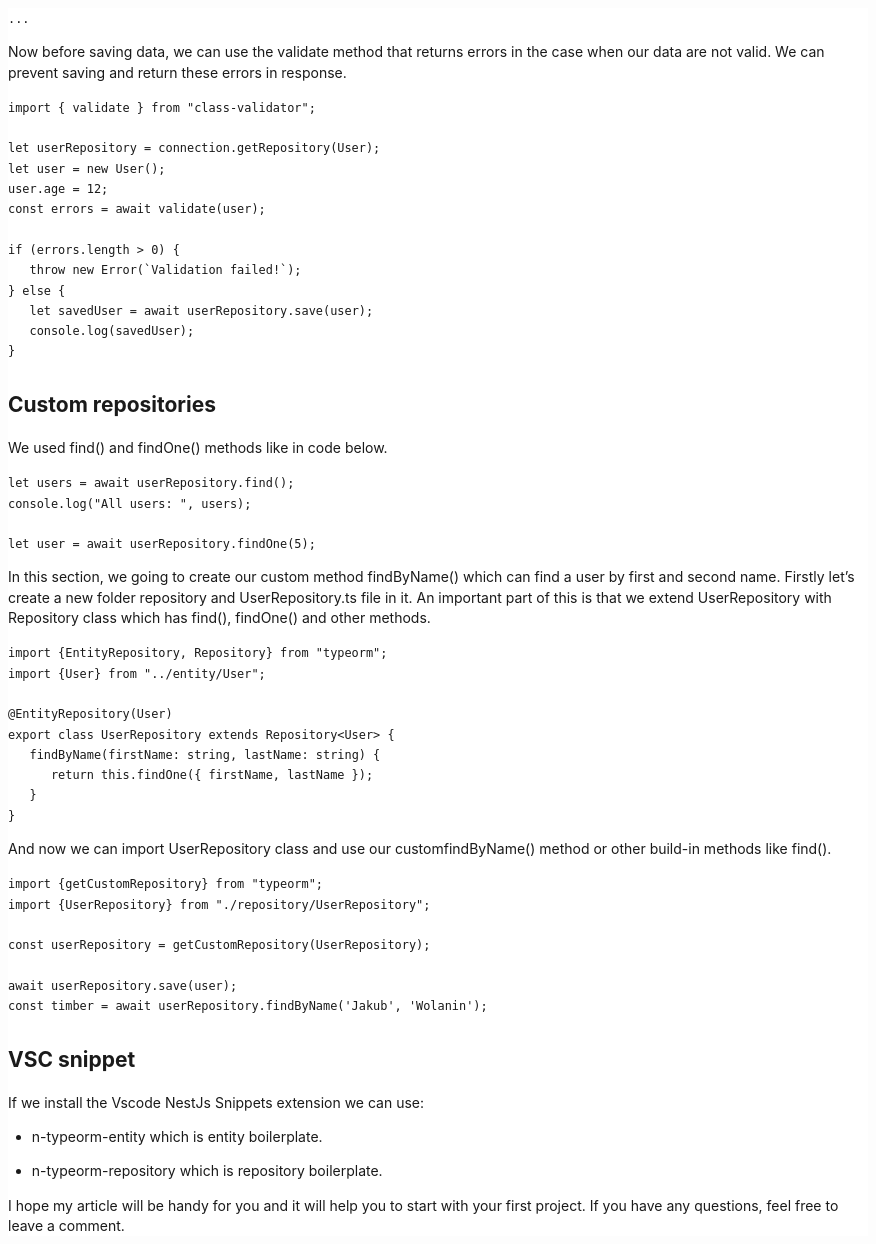     ...

Now before saving data, we can use the validate method that returns errors in the case when our data are not valid. We can prevent saving and return these errors in response.

    import { validate } from "class-validator";

    let userRepository = connection.getRepository(User);
    let user = new User();
    user.age = 12;
    const errors = await validate(user);

    if (errors.length > 0) {
       throw new Error(`Validation failed!`);
    } else {
       let savedUser = await userRepository.save(user);
       console.log(savedUser);
    }

## Custom repositories

We used find() and findOne() methods like in code below.

    let users = await userRepository.find();
    console.log("All users: ", users);

    let user = await userRepository.findOne(5);

In this section, we going to create our custom method findByName() which can find a user by first and second name. Firstly let’s create a new folder repository and UserRepository.ts file in it. An important part of this is that we extend UserRepository with Repository class which has find(), findOne() and other methods.

    import {EntityRepository, Repository} from "typeorm"; 
    import {User} from "../entity/User";

    @EntityRepository(User) 
    export class UserRepository extends Repository<User> {
       findByName(firstName: string, lastName: string) {
          return this.findOne({ firstName, lastName });     
       }
    }

And now we can import UserRepository class and use our customfindByName() method or other build-in methods like find().

    import {getCustomRepository} from "typeorm"; 
    import {UserRepository} from "./repository/UserRepository"; 

    const userRepository = getCustomRepository(UserRepository); 

    await userRepository.save(user); 
    const timber = await userRepository.findByName('Jakub', 'Wolanin');

## VSC snippet

If we install the Vscode NestJs Snippets extension we can use:

* n-typeorm-entity which is entity boilerplate.

* n-typeorm-repository which is repository boilerplate.

I hope my article will be handy for you and it will help you to start with your first project. If you have any questions, feel free to leave a comment.
